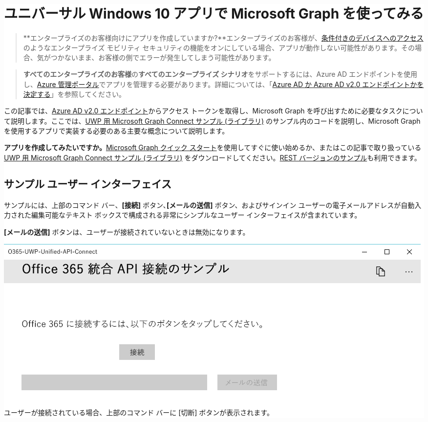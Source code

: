 # <a name="get-started-with-microsoft-graph-in-a-universal-windows-10-app"></a>ユニバーサル Windows 10 アプリで Microsoft Graph を使ってみる

> **エンタープライズのお客様向けにアプリを作成していますか?**エンタープライズのお客様が、<a href="https://azure.microsoft.com/en-us/documentation/articles/active-directory-conditional-access-device-policies/" target="_newtab">条件付きのデバイスへのアクセス</a>のようなエンタープライズ モビリティ セキュリティの機能をオンにしている場合、アプリが動作しない可能性があります。その場合、気がつかないまま、お客様の側でエラーが発生してしまう可能性があります。 

> **すべてのエンタープライズのお客様**の**すべてのエンタープライズ シナリオ**をサポートするには、Azure AD エンドポイントを使用し、[Azure 管理ポータル](https://aka.ms/aadapplist)でアプリを管理する必要があります。詳細については、「[Azure AD か Azure AD v2.0 エンドポイントかを決定する](../concepts/auth_overview.md#deciding-between-the-azure-ad-and-azure-ad-v20-endpoints)」を参照してください。

この記事では、[Azure AD v2.0 エンドポイント](https://developer.microsoft.com/en-us/graph/docs/concepts/converged_auth)からアクセス トークンを取得し、Microsoft Graph を呼び出すために必要なタスクについて説明します。ここでは、[UWP 用 Microsoft Graph Connect サンプル (ライブラリ)](https://github.com/microsoftgraph/uwp-csharp-connect-sample) のサンプル内のコードを説明し、Microsoft Graph を使用するアプリで実装する必要のある主要な概念について説明します。

**アプリを作成してみたいですか。**[Microsoft Graph クイック スタート](https://developer.microsoft.com/graph/quick-start)を使用してすぐに使い始めるか、またはこの記事で取り扱っている [UWP 用 Microsoft Graph Connect サンプル (ライブラリ)](https://github.com/microsoftgraph/uwp-csharp-connect-sample) をダウンロードしてください。[REST バージョンのサンプル](https://github.com/microsoftgraph/uwp-csharp-connect-rest-sample)も利用できます。

## <a name="sample-user-interface"></a>サンプル ユーザー インターフェイス

サンプルには、上部のコマンド バー、**[接続]** ボタン､**[メールの送信]** ボタン、およびサインイン ユーザーの電子メールアドレスが自動入力された編集可能なテキスト ボックスで構成される非常にシンプルなユーザー インターフェイスが含まれています。

**[メールの送信]** ボタンは、ユーザーが接続されていないときは無効になります。

![[接続] ボタンが有効になっていて、[メールの送信] ボタンが無効になっていることを示す画面](images/SignedOut.png)

ユーザーが接続されている場合、上部のコマンド バーに [切断] ボタンが表示されます。
